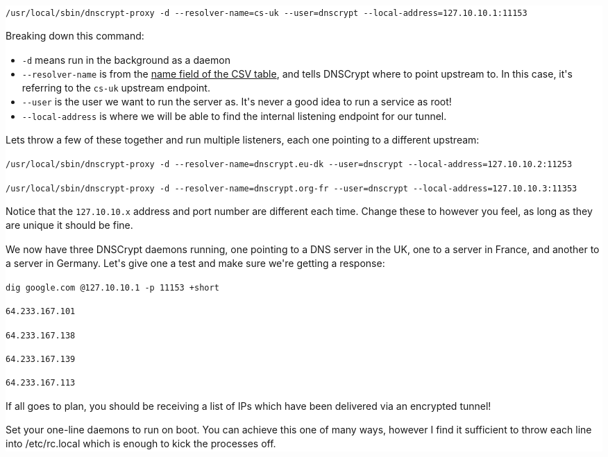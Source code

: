 ```
/usr/local/sbin/dnscrypt-proxy -d --resolver-name=cs-uk --user=dnscrypt --local-address=127.10.10.1:11153
```

Breaking down this command:

* `-d` means run in the background as a daemon
* `--resolver-name` is from the [name field of the CSV table](https://github.com/dyne/dnscrypt-proxy/blob/master/dnscrypt-resolvers.csv), and tells DNSCrypt where to point upstream to. In this case, it's referring to the `cs-uk` upstream endpoint.
* `--user` is the user we want to run the server as. It's never a good idea to run a service as root!
* `--local-address` is where we will be able to find the internal listening endpoint for our tunnel.

Lets throw a few of these together and run multiple listeners, each one pointing to a different upstream:

```
/usr/local/sbin/dnscrypt-proxy -d --resolver-name=dnscrypt.eu-dk --user=dnscrypt --local-address=127.10.10.2:11253
```

```
/usr/local/sbin/dnscrypt-proxy -d --resolver-name=dnscrypt.org-fr --user=dnscrypt --local-address=127.10.10.3:11353
```

Notice that the `127.10.10.x` address and port number are different each time. Change these to however you feel, as long as they are unique it should be fine.

We now have three DNSCrypt daemons running, one pointing to a DNS server in the UK, one to a server in France, and another to a server in Germany. Let's give one a test and make sure we're getting a response:

```
dig google.com @127.10.10.1 -p 11153 +short
```

```
64.233.167.101 
```

```
64.233.167.138
```

```
64.233.167.139
```

```
64.233.167.113
```

If all goes to plan, you should be receiving a list of IPs which have been delivered via an encrypted tunnel!

Set your one-line daemons to run on boot. You can achieve this one of many ways, however I find it sufficient to throw each line into /etc/rc.local which is enough to kick the processes off.
